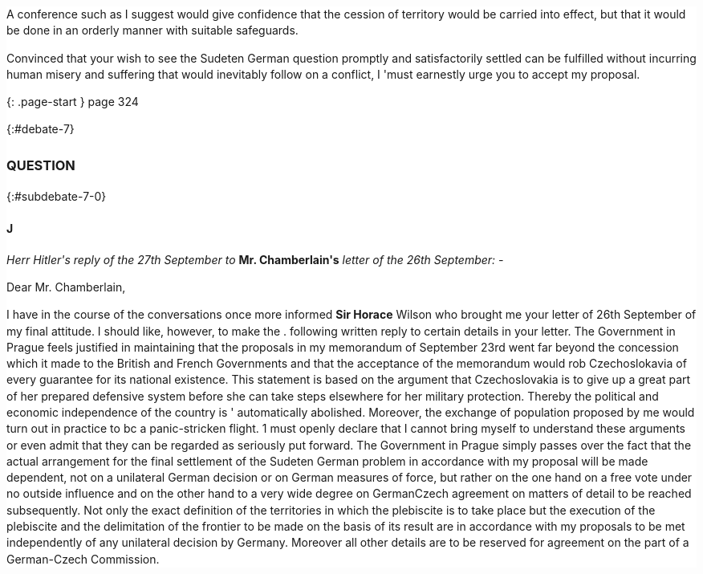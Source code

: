 A conference such as I suggest would give confidence that the cession of territory would be carried into effect, but that it would be done in an orderly manner with suitable safeguards. 

Convinced that your wish to see the Sudeten German question promptly and satisfactorily settled can be fulfilled without incurring human misery and suffering that would inevitably follow on a conflict, I 'must earnestly urge you to accept my proposal. 

{: .page-start }
page 324

{:#debate-7}
### QUESTION

{:#subdebate-7-0}
#### J


 *Herr Hitler's reply of the 27th September to* 
 **Mr. Chamberlain's** 
 *letter of the 26th September: -* 


Dear Mr. Chamberlain,

I have in the course of the conversations once more informed  **Sir Horace**  Wilson who brought me your letter of 26th September of my final attitude. I should like, however, to make the . following written reply to certain details in your letter. The Government in Prague feels justified in maintaining that the proposals in my memorandum of September 23rd went far beyond the concession which it made to the British and French Governments and that the acceptance of the memorandum would rob Czechoslokavia  of every guarantee for its national existence. This statement is based on the argument that Czechoslovakia is to give up a great part of her prepared defensive system before she can take steps elsewhere for her military protection. Thereby the political and economic independence of the country is ' automatically abolished. Moreover, the exchange of population proposed by me would turn out in practice to bc a panic-stricken flight. 1 must openly declare that I cannot bring myself to understand these arguments or even admit that they can be regarded as seriously put forward. The Government in Prague simply passes over the fact that the actual arrangement for the final settlement of the Sudeten German problem in accordance with my proposal will be made dependent, not on a unilateral German decision or on German measures of force, but rather on the one hand on a free vote under no outside influence and on the other hand to a very wide degree on GermanCzech agreement on matters of detail to be reached subsequently. Not only the exact definition of the territories in which the plebiscite is to take place but the execution of the plebiscite and the delimitation of the frontier to be made on the basis of its result are in accordance with my proposals to be met independently of any unilateral decision by Germany. Moreover all other details are to be reserved for agreement on the part of a German-Czech Commission. 
